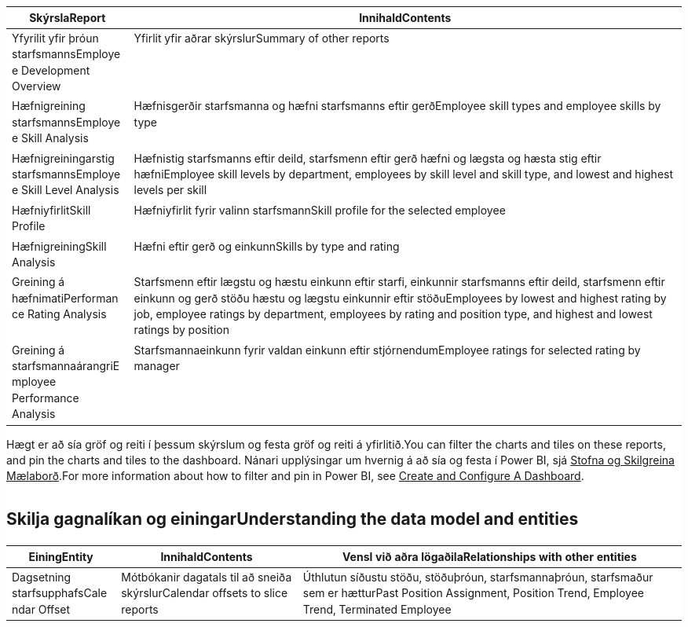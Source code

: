| <span data-ttu-id="98cfe-108">Skýrsla</span><span class="sxs-lookup"><span data-stu-id="98cfe-108">Report</span></span>                        | <span data-ttu-id="98cfe-109">Innihald</span><span class="sxs-lookup"><span data-stu-id="98cfe-109">Contents</span></span> |
|-------------------------------|----------|
| <span data-ttu-id="98cfe-110">Yfyrilit yfir þróun starfsmanns</span><span class="sxs-lookup"><span data-stu-id="98cfe-110">Employee Development Overview</span></span> | <span data-ttu-id="98cfe-111">Yfirlit yfir aðrar skýrslur</span><span class="sxs-lookup"><span data-stu-id="98cfe-111">Summary of other reports</span></span> |
| <span data-ttu-id="98cfe-112">Hæfnigreining starfsmanns</span><span class="sxs-lookup"><span data-stu-id="98cfe-112">Employee Skill Analysis</span></span>       | <span data-ttu-id="98cfe-113">Hæfnisgerðir starfsmanna og hæfni starfsmanns eftir gerð</span><span class="sxs-lookup"><span data-stu-id="98cfe-113">Employee skill types and employee skills by type</span></span> |
| <span data-ttu-id="98cfe-114">Hæfnigreiningarstig starfsmanns</span><span class="sxs-lookup"><span data-stu-id="98cfe-114">Employee Skill Level Analysis</span></span> | <span data-ttu-id="98cfe-115">Hæfnistig starfsmanns eftir deild, starfsmenn eftir gerð hæfni og lægsta og hæsta stig eftir hæfni</span><span class="sxs-lookup"><span data-stu-id="98cfe-115">Employee skill levels by department, employees by skill level and skill type, and lowest and highest levels per skill</span></span> |
| <span data-ttu-id="98cfe-116">Hæfniyfirlit</span><span class="sxs-lookup"><span data-stu-id="98cfe-116">Skill Profile</span></span>                 | <span data-ttu-id="98cfe-117">Hæfniyfirlit fyrir valinn starfsmann</span><span class="sxs-lookup"><span data-stu-id="98cfe-117">Skill profile for the selected employee</span></span> |
| <span data-ttu-id="98cfe-118">Hæfnigreining</span><span class="sxs-lookup"><span data-stu-id="98cfe-118">Skill Analysis</span></span>                | <span data-ttu-id="98cfe-119">Hæfni eftir gerð og einkunn</span><span class="sxs-lookup"><span data-stu-id="98cfe-119">Skills by type and rating</span></span> |
| <span data-ttu-id="98cfe-120">Greining á hæfnimati</span><span class="sxs-lookup"><span data-stu-id="98cfe-120">Performance Rating Analysis</span></span>   | <span data-ttu-id="98cfe-121">Starfsmenn eftir lægstu og hæstu einkunn eftir starfi, einkunnir starfsmanns eftir deild, starfsmenn eftir einkunn og gerð stöðu hæstu og lægstu einkunnir eftir stöðu</span><span class="sxs-lookup"><span data-stu-id="98cfe-121">Employees by lowest and highest rating by job, employee ratings by department, employees by rating and position type, and highest and lowest ratings by position</span></span>  |
| <span data-ttu-id="98cfe-122">Greining á starfsmannaárangri</span><span class="sxs-lookup"><span data-stu-id="98cfe-122">Employee Performance Analysis</span></span> | <span data-ttu-id="98cfe-123">Starfsmannaeinkunn fyrir valdan einkunn eftir stjórnendum</span><span class="sxs-lookup"><span data-stu-id="98cfe-123">Employee ratings for selected rating by manager</span></span> |

<span data-ttu-id="98cfe-124">Hægt er að sía gröf og reiti í þessum skýrslum og festa gröf og reiti á yfirlitið.</span><span class="sxs-lookup"><span data-stu-id="98cfe-124">You can filter the charts and tiles on these reports, and pin the charts and tiles to the dashboard.</span></span> <span data-ttu-id="98cfe-125">Nánari upplýsingar um hvernig á að sía og festa í Power BI, sjá [Stofna og Skilgreina Mælaborð](https://powerbi.microsoft.com/en-us/guided-learning/powerbi-learning-4-2-create-configure-dashboards).</span><span class="sxs-lookup"><span data-stu-id="98cfe-125">For more information about how to filter and pin in Power BI, see [Create and Configure A Dashboard](https://powerbi.microsoft.com/en-us/guided-learning/powerbi-learning-4-2-create-configure-dashboards).</span></span>

## <a name="understanding-the-data-model-and-entities"></a><span data-ttu-id="98cfe-126">Skilja gagnalíkan og einingar</span><span class="sxs-lookup"><span data-stu-id="98cfe-126">Understanding the data model and entities</span></span>
| <span data-ttu-id="98cfe-127">Eining</span><span class="sxs-lookup"><span data-stu-id="98cfe-127">Entity</span></span>                   | <span data-ttu-id="98cfe-128">Innihald</span><span class="sxs-lookup"><span data-stu-id="98cfe-128">Contents</span></span>                                                                                                   | <span data-ttu-id="98cfe-129">Vensl við aðra lögaðila</span><span class="sxs-lookup"><span data-stu-id="98cfe-129">Relationships with other entities</span></span> |
|--------------------------|------------------------------------------------------------------------------------------------------------|-----------------------------------|
| <span data-ttu-id="98cfe-130">Dagsetning starfsupphafs</span><span class="sxs-lookup"><span data-stu-id="98cfe-130">Calendar Offset</span></span>          | <span data-ttu-id="98cfe-131">Mótbókanir dagatals til að sneiða skýrslur</span><span class="sxs-lookup"><span data-stu-id="98cfe-131">Calendar offsets to slice reports</span></span>                                                                          | <span data-ttu-id="98cfe-132">Úthlutun síðustu stöðu, stöðuþróun, starfsmannaþróun, starfsmaður sem er hættur</span><span class="sxs-lookup"><span data-stu-id="98cfe-132">Past Position Assignment, Position Trend, Employee Trend, Terminated Employee</span></span> 